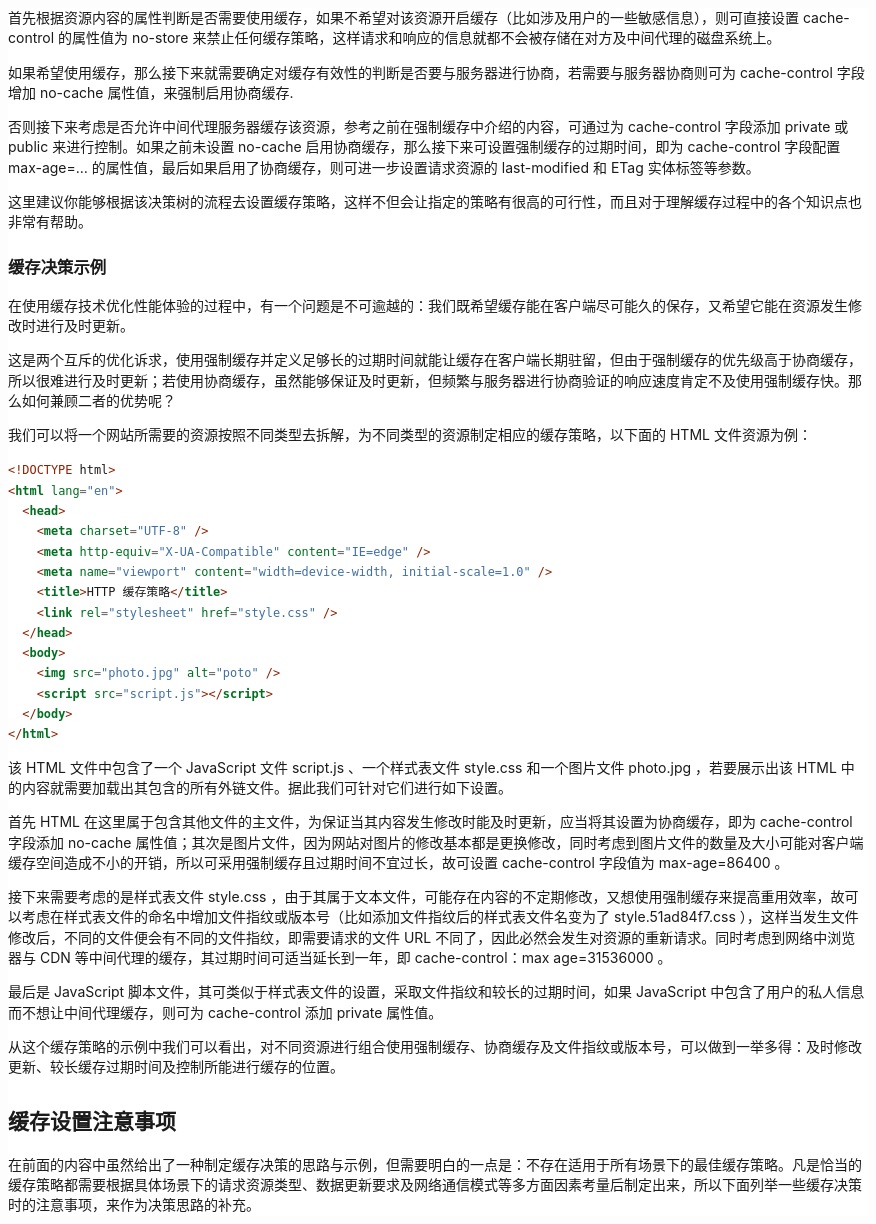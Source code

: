 ⾸先根据资源内容的属性判断是否需要使⽤缓存，如果不希望对该资源开启缓存（⽐如涉及⽤户的⼀些敏感信息），则可直接设置 cache-control 的属性值为 no-store 来禁⽌任何缓存策略，这样请求和响应的信息就都不会被存储在对⽅及中间代理的磁盘系统上。

如果希望使⽤缓存，那么接下来就需要确定对缓存有效性的判断是否要与服务器进⾏协商，若需要与服务器协商则可为 cache-control 字段增加 no-cache 属性值，来强制启⽤协商缓存.

否则接下来考虑是否允许中间代理服务器缓存该资源，参考之前在强制缓存中介绍的内容，可通过为 cache-control 字段添加 private 或 public 来进⾏控制。如果之前未设置 no-cache 启⽤协商缓存，那么接下来可设置强制缓存的过期时间，即为 cache-control 字段配置 max-age=… 的属性值，最后如果启⽤了协商缓存，则可进⼀步设置请求资源的 last-modified 和 ETag 实体标签等参数。

这⾥建议你能够根据该决策树的流程去设置缓存策略，这样不但会让指定的策略有很⾼的可⾏性，⽽且对于理解缓存过程中的各个知识点也⾮常有帮助。

### 缓存决策示例

在使⽤缓存技术优化性能体验的过程中，有⼀个问题是不可逾越的：我们既希望缓存能在客户端尽可能久的保存，⼜希望它能在资源发⽣修改时进⾏及时更新。

这是两个互斥的优化诉求，使⽤强制缓存并定义⾜够⻓的过期时间就能让缓存在客户端⻓期驻留，但由于强制缓存的优先级⾼于协商缓存，所以很难进⾏及时更新；若使⽤协商缓存，虽然能够保证及时更新，但频繁与服务器进⾏协商验证的响应速度肯定不及使⽤强制缓存快。那么如何兼顾⼆者的优势呢？

我们可以将⼀个⽹站所需要的资源按照不同类型去拆解，为不同类型的资源制定相应的缓存策略，以下⾯的 HTML ⽂件资源为例：

```html
<!DOCTYPE html>
<html lang="en">
  <head>
    <meta charset="UTF-8" />
    <meta http-equiv="X-UA-Compatible" content="IE=edge" />
    <meta name="viewport" content="width=device-width, initial-scale=1.0" />
    <title>HTTP 缓存策略</title>
    <link rel="stylesheet" href="style.css" />
  </head>
  <body>
    <img src="photo.jpg" alt="poto" />
    <script src="script.js"></script>
  </body>
</html>
```

该 HTML ⽂件中包含了⼀个 JavaScript ⽂件 script.js 、⼀个样式表⽂件 style.css 和⼀个图⽚⽂件 photo.jpg ，若要展示出该 HTML 中的内容就需要加载出其包含的所有外链⽂件。据此我们可针对它们进⾏如下设置。

⾸先 HTML 在这⾥属于包含其他⽂件的主⽂件，为保证当其内容发⽣修改时能及时更新，应当将其设置为协商缓存，即为 cache-control 字段添加 no-cache 属性值；其次是图⽚⽂件，因为⽹站对图⽚的修改基本都是更换修改，同时考虑到图⽚⽂件的数量及⼤⼩可能对客户端缓存空间造成不⼩的开销，所以可采⽤强制缓存且过期时间不宜过⻓，故可设置 cache-control 字段值为 max-age=86400 。

接下来需要考虑的是样式表⽂件 style.css ，由于其属于⽂本⽂件，可能存在内容的不定期修改，⼜想使⽤强制缓存来提⾼重⽤效率，故可以考虑在样式表⽂件的命名中增加⽂件指纹或版本号（⽐如添加⽂件指纹后的样式表⽂件名变为了 style.51ad84f7.css ），这样当发⽣⽂件修改后，不同的⽂件便会有不同的⽂件指纹，即需要请求的⽂件 URL 不同了，因此必然会发⽣对资源的重新请求。同时考虑到⽹络中浏览器与 CDN 等中间代理的缓存，其过期时间可适当延⻓到⼀年，即 cache-control：max age=31536000 。

最后是 JavaScript 脚本⽂件，其可类似于样式表⽂件的设置，采取⽂件指纹和较⻓的过期时间，如果 JavaScript 中包含了⽤户的私⼈信息⽽不想让中间代理缓存，则可为 cache-control 添加 private 属性值。

从这个缓存策略的示例中我们可以看出，对不同资源进⾏组合使⽤强制缓存、协商缓存及⽂件指纹或版本号，可以做到⼀举多得：及时修改更新、较⻓缓存过期时间及控制所能进⾏缓存的位置。

## 缓存设置注意事项

在前⾯的内容中虽然给出了⼀种制定缓存决策的思路与示例，但需要明⽩的⼀点是：不存在适⽤于所有场景下的最佳缓存策略。凡是恰当的缓存策略都需要根据具体场景下的请求资源类型、数据更新要求及⽹络通信模式等多⽅⾯因素考量后制定出来，所以下⾯列举⼀些缓存决策时的注意事项，来作为决策思路的补充。
